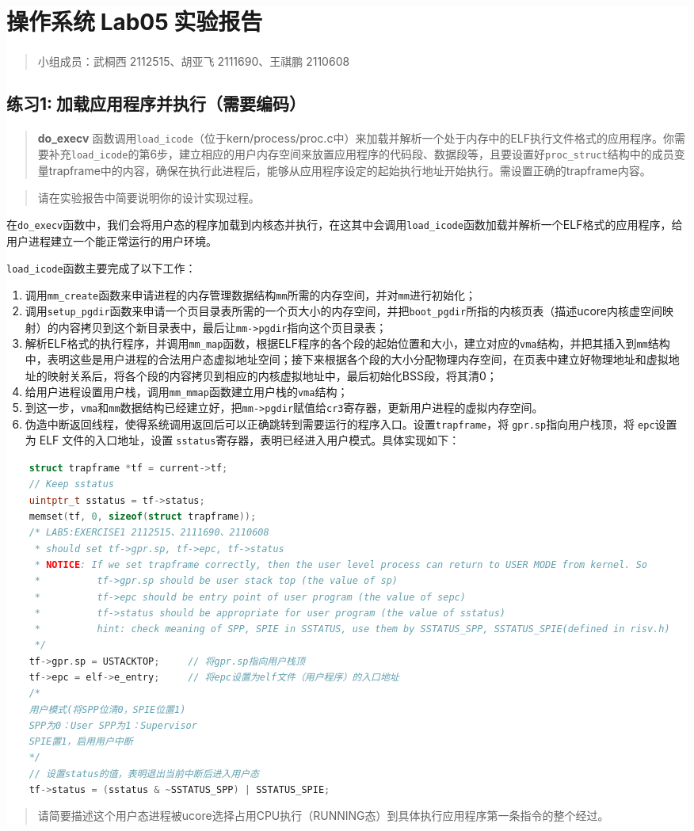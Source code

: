 # **操作系统 Lab05 实验报告**

> 小组成员：武桐西 2112515、胡亚飞 2111690、王祺鹏 2110608

## 练习1: 加载应用程序并执行（需要编码）

> **do_execv** 函数调用`load_icode`（位于kern/process/proc.c中）来加载并解析一个处于内存中的ELF执行文件格式的应用程序。你需要补充`load_icode`的第6步，建立相应的用户内存空间来放置应用程序的代码段、数据段等，且要设置好`proc_struct`结构中的成员变量trapframe中的内容，确保在执行此进程后，能够从应用程序设定的起始执行地址开始执行。需设置正确的trapframe内容。

> 请在实验报告中简要说明你的设计实现过程。

在`do_execv`函数中，我们会将用户态的程序加载到内核态并执行，在这其中会调用`load_icode`函数加载并解析一个ELF格式的应用程序，给用户进程建立一个能正常运行的用户环境。

`load_icode`函数主要完成了以下工作：

1. 调用`mm_create`函数来申请进程的内存管理数据结构`mm`所需的内存空间，并对`mm`进行初始化；
2. 调用`setup_pgdir`函数来申请一个页目录表所需的一个页大小的内存空间，并把`boot_pgdir`所指的内核页表（描述ucore内核虚空间映射）的内容拷贝到这个新目录表中，最后让`mm->pgdir`指向这个页目录表；
3. 解析ELF格式的执行程序，并调用`mm_map`函数，根据ELF程序的各个段的起始位置和大小，建立对应的`vma`结构，并把其插入到`mm`结构中，表明这些是用户进程的合法用户态虚拟地址空间；接下来根据各个段的大小分配物理内存空间，在页表中建立好物理地址和虚拟地址的映射关系后，将各个段的内容拷贝到相应的内核虚拟地址中，最后初始化BSS段，将其清0；
4. 给用户进程设置用户栈，调用`mm_mmap`函数建立用户栈的`vma`结构；
5. 到这一步，`vma`和`mm`数据结构已经建立好，把`mm->pgdir`赋值给`cr3`寄存器，更新用户进程的虚拟内存空间。
6. 伪造中断返回线程，使得系统调用返回后可以正确跳转到需要运行的程序入口。设置`trapframe`，将 `gpr.sp`指向用户栈顶，将 `epc`设置为 ELF 文件的入口地址，设置 `sstatus`寄存器，表明已经进入用户模式。具体实现如下：

```C++
    struct trapframe *tf = current->tf;
    // Keep sstatus
    uintptr_t sstatus = tf->status;
    memset(tf, 0, sizeof(struct trapframe));
    /* LAB5:EXERCISE1 2112515、2111690、2110608
     * should set tf->gpr.sp, tf->epc, tf->status
     * NOTICE: If we set trapframe correctly, then the user level process can return to USER MODE from kernel. So
     *          tf->gpr.sp should be user stack top (the value of sp)
     *          tf->epc should be entry point of user program (the value of sepc)
     *          tf->status should be appropriate for user program (the value of sstatus)
     *          hint: check meaning of SPP, SPIE in SSTATUS, use them by SSTATUS_SPP, SSTATUS_SPIE(defined in risv.h)
     */
    tf->gpr.sp = USTACKTOP;     // 将gpr.sp指向用户栈顶
    tf->epc = elf->e_entry;     // 将epc设置为elf文件（用户程序）的入口地址
    /*
    用户模式(将SPP位清0，SPIE位置1) 
    SPP为0：User SPP为1：Supervisor
    SPIE置1，启用用户中断
    */
    // 设置status的值，表明退出当前中断后进入用户态
    tf->status = (sstatus & ~SSTATUS_SPP) | SSTATUS_SPIE; 
```

> 请简要描述这个用户态进程被ucore选择占用CPU执行（RUNNING态）到具体执行应用程序第一条指令的整个经过。
